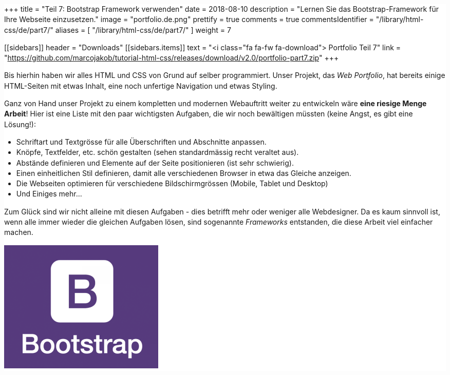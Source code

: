 +++
title = "Teil 7: Bootstrap Framework verwenden"
date = 2018-08-10
description = "Lernen Sie das Bootstrap-Framework für Ihre Webseite einzusetzen."
image = "portfolio.de.png"
prettify = true
comments = true
commentsIdentifier = "/library/html-css/de/part7/"
aliases = [
  "/library/html-css/de/part7/"
]
weight = 7

[[sidebars]]
header = "Downloads"
[[sidebars.items]]
text = "<i class=\"fa fa-fw fa-download\"></i> Portfolio Teil 7"
link = "https://github.com/marcojakob/tutorial-html-css/releases/download/v2.0/portfolio-part7.zip"
+++

Bis hierhin haben wir alles HTML und CSS von Grund auf selber programmiert. Unser Projekt, das *Web Portfolio*, hat bereits einige HTML-Seiten mit etwas Inhalt, eine noch unfertige Navigation und etwas Styling.

Ganz von Hand unser Projekt zu einem kompletten und modernen Webauftritt weiter zu entwickeln wäre **eine riesige Menge Arbeit**! Hier ist eine Liste mit den paar wichtigsten Aufgaben, die wir noch bewältigen müssten (keine Angst, es gibt eine Lösung!):

* Schriftart und Textgrösse für alle Überschriften und Abschnitte anpassen.
* Knöpfe, Textfelder, etc. schön gestalten (sehen standardmässig recht veraltet aus).
* Abstände definieren und Elemente auf der Seite positionieren (ist sehr schwierig).
* Einen einheitlichen Stil definieren, damit alle verschiedenen Browser in etwa das Gleiche anzeigen.
* Die Webseiten optimieren für verschiedene Bildschirmgrössen (Mobile, Tablet und Desktop)
* Und Einiges mehr...

Zum Glück sind wir nicht alleine mit diesen Aufgaben - dies betrifft mehr oder weniger alle Webdesigner. Da es kaum sinnvoll ist, wenn alle immer wieder die gleichen Aufgaben lösen, sind sogenannte *Frameworks* entstanden, die diese Arbeit viel einfacher machen.

![Bootstrap Logo](bootstrap-logo.png)
